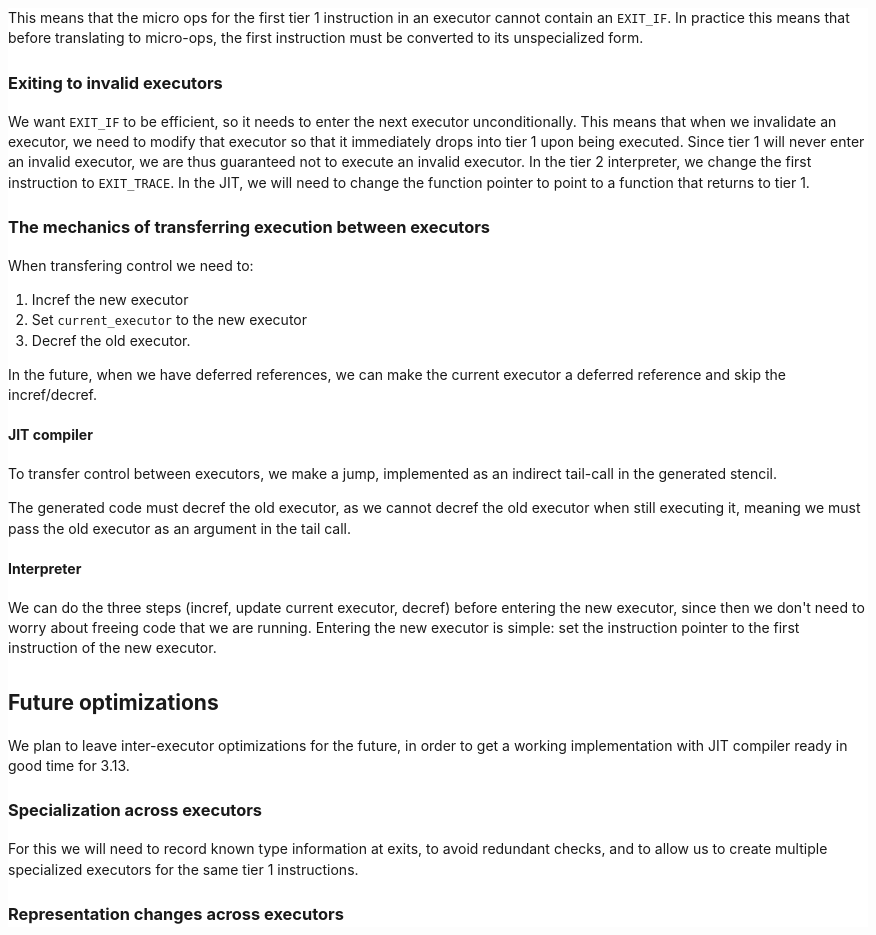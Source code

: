 This means that the micro ops for the first tier 1 instruction in an executor
cannot contain an `EXIT_IF`. In practice this means that before translating
to micro-ops, the first instruction must be converted to its unspecialized form.

### Exiting to invalid executors

We want `EXIT_IF` to be efficient, so it needs to enter the next executor unconditionally.
This means that when we invalidate an executor, we need to modify that executor so that
it immediately drops into tier 1 upon being executed. Since tier 1 will never enter an invalid
executor, we are thus guaranteed not to execute an invalid executor.
In the tier 2 interpreter, we change the first instruction to `EXIT_TRACE`.
In the JIT, we will need to change the function pointer to point to a function that returns
to tier 1.

### The mechanics of transferring execution between executors

When transfering control we need to:
1. Incref the new executor
2. Set `current_executor` to the new executor 
3. Decref the old executor.

In the future, when we have deferred references, we can make the current executor a deferred reference
and skip the incref/decref.

#### JIT compiler

To transfer control between executors, we make a jump, implemented as an indirect
tail-call in the generated stencil.

The generated code must decref the old executor, as we cannot decref the old executor when still
executing it, meaning we must pass the old executor as an argument in the tail call.


#### Interpreter 

We can do the three steps (incref, update current executor, decref) before entering the new executor, since then we don't need to worry about freeing code that we are running.
Entering the new executor is simple: set the 
instruction pointer to the first instruction of the new executor.

## Future optimizations

We plan to leave inter-executor optimizations for the future, in order to get a working
implementation with JIT compiler ready in good time for 3.13.

### Specialization across executors

For this we will need to record known type information at exits, to avoid redundant checks,
and to allow us to create multiple specialized executors for the same tier 1 instructions.

### Representation changes across executors
